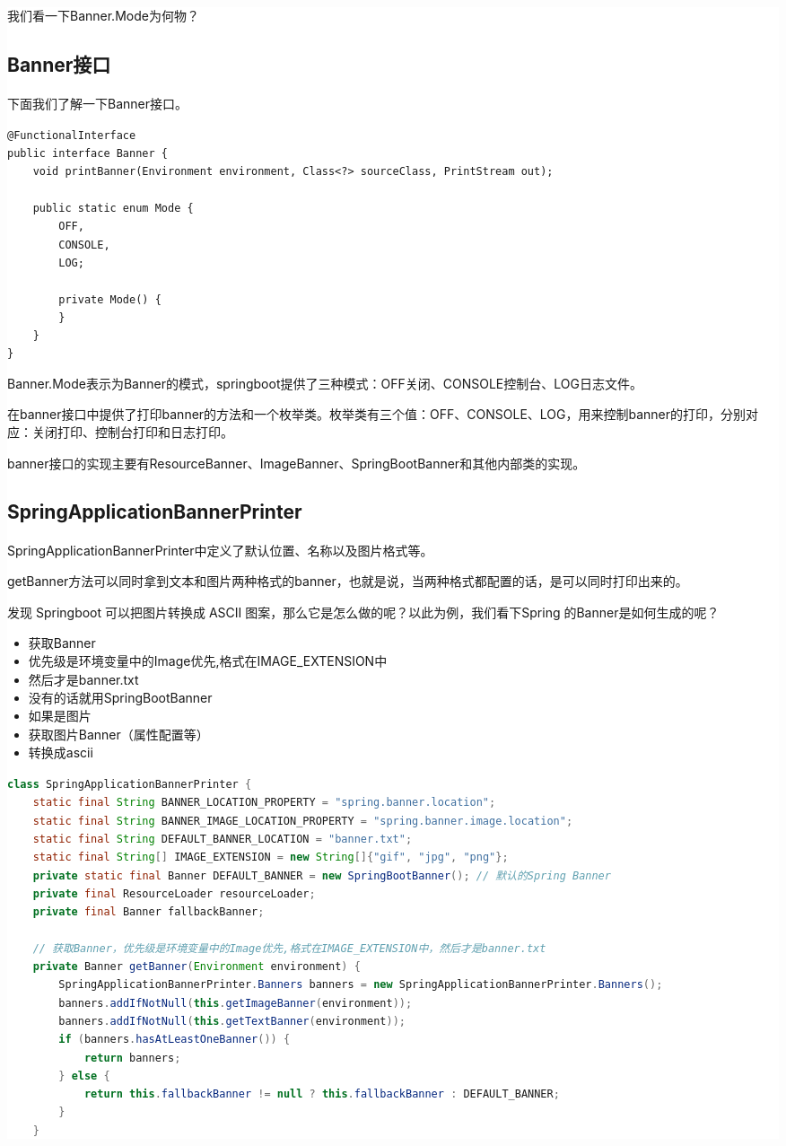 ```

```

我们看一下Banner.Mode为何物？

## Banner接口
下面我们了解一下Banner接口。
```
@FunctionalInterface
public interface Banner {
    void printBanner(Environment environment, Class<?> sourceClass, PrintStream out);

    public static enum Mode {
        OFF,
        CONSOLE,
        LOG;

        private Mode() {
        }
    }
}
```
Banner.Mode表示为Banner的模式，springboot提供了三种模式：OFF关闭、CONSOLE控制台、LOG日志文件。

在banner接口中提供了打印banner的方法和一个枚举类。枚举类有三个值：OFF、CONSOLE、LOG，用来控制banner的打印，分别对应：关闭打印、控制台打印和日志打印。    

banner接口的实现主要有ResourceBanner、ImageBanner、SpringBootBanner和其他内部类的实现。

## SpringApplicationBannerPrinter
SpringApplicationBannerPrinter中定义了默认位置、名称以及图片格式等。  

getBanner方法可以同时拿到文本和图片两种格式的banner，也就是说，当两种格式都配置的话，是可以同时打印出来的。

发现 Springboot 可以把图片转换成 ASCII 图案，那么它是怎么做的呢？以此为例，我们看下Spring 的Banner是如何生成的呢？

- 获取Banner
-    优先级是环境变量中的Image优先,格式在IMAGE_EXTENSION中
-    然后才是banner.txt
-    没有的话就用SpringBootBanner
- 如果是图片
-    获取图片Banner（属性配置等）
-    转换成ascii

```java
class SpringApplicationBannerPrinter {
    static final String BANNER_LOCATION_PROPERTY = "spring.banner.location";
    static final String BANNER_IMAGE_LOCATION_PROPERTY = "spring.banner.image.location";
    static final String DEFAULT_BANNER_LOCATION = "banner.txt";
    static final String[] IMAGE_EXTENSION = new String[]{"gif", "jpg", "png"};
    private static final Banner DEFAULT_BANNER = new SpringBootBanner(); // 默认的Spring Banner
    private final ResourceLoader resourceLoader;
    private final Banner fallbackBanner;

    // 获取Banner，优先级是环境变量中的Image优先,格式在IMAGE_EXTENSION中，然后才是banner.txt
    private Banner getBanner(Environment environment) {
        SpringApplicationBannerPrinter.Banners banners = new SpringApplicationBannerPrinter.Banners();
        banners.addIfNotNull(this.getImageBanner(environment));
        banners.addIfNotNull(this.getTextBanner(environment));
        if (banners.hasAtLeastOneBanner()) {
            return banners;
        } else {
            return this.fallbackBanner != null ? this.fallbackBanner : DEFAULT_BANNER;
        }
    }
```